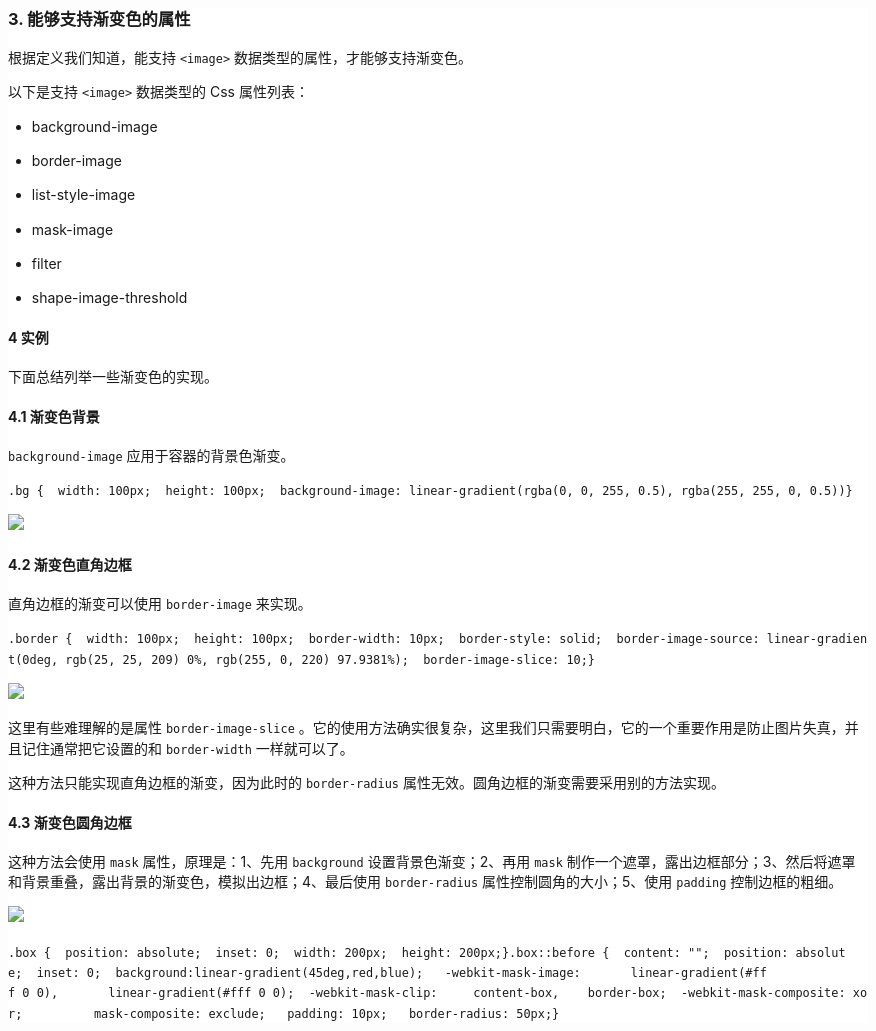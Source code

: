 ### 3. 能够支持渐变色的属性

根据定义我们知道，能支持 `<image>` 数据类型的属性，才能够支持渐变色。

以下是支持 `<image>` 数据类型的 Css 属性列表：

*   background-image
    
*   border-image
    
*   list-style-image
    
*   mask-image
    
*   filter
    
*   shape-image-threshold
    

#### 4 实例

下面总结列举一些渐变色的实现。

#### 4.1 渐变色背景

`background-image` 应用于容器的背景色渐变。

```
.bg {  width: 100px;  height: 100px;  background-image: linear-gradient(rgba(0, 0, 255, 0.5), rgba(255, 255, 0, 0.5))}
```

![](https://mmbiz.qpic.cn/sz_mmbiz_png/cAd6ObKOzEAdYWviavOazfCxj6X2j9CDEWp39AgF9OwpSnHQHXE9dhuTSK0iaic6D82vAb8gcdq7CCe7nYBb7kgnQ/640?wx_fmt=png)

#### 4.2 渐变色直角边框

直角边框的渐变可以使用 `border-image` 来实现。

```
.border {  width: 100px;  height: 100px;  border-width: 10px;  border-style: solid;  border-image-source: linear-gradient(0deg, rgb(25, 25, 209) 0%, rgb(255, 0, 220) 97.9381%);  border-image-slice: 10;}
```

![](https://mmbiz.qpic.cn/sz_mmbiz_png/cAd6ObKOzEAdYWviavOazfCxj6X2j9CDENSBiagnzia0u0Wta7aHUCiamB9nr7PK3EGcdLrdficmWtZ3IglRcnFQRQw/640?wx_fmt=png)

这里有些难理解的是属性 `border-image-slice` 。它的使用方法确实很复杂，这里我们只需要明白，它的一个重要作用是防止图片失真，并且记住通常把它设置的和 `border-width` 一样就可以了。

这种方法只能实现直角边框的渐变，因为此时的 `border-radius` 属性无效。圆角边框的渐变需要采用别的方法实现。

#### 4.3 渐变色圆角边框

这种方法会使用 `mask` 属性，原理是：1、先用 `background` 设置背景色渐变；2、再用 `mask` 制作一个遮罩，露出边框部分；3、然后将遮罩和背景重叠，露出背景的渐变色，模拟出边框；4、最后使用 `border-radius` 属性控制圆角的大小；5、使用 `padding` 控制边框的粗细。

![](https://mmbiz.qpic.cn/sz_mmbiz_png/cAd6ObKOzEAdYWviavOazfCxj6X2j9CDExKqRn6icFnCyRicsria9NhVROSSEXguU76INtqeIIHOFXf7libXg0k1SNA/640?wx_fmt=png)

```
.box {  position: absolute;  inset: 0;  width: 200px;  height: 200px;}.box::before {  content: "";  position: absolute;  inset: 0;  background:linear-gradient(45deg,red,blue);   -webkit-mask-image:       linear-gradient(#fff 0 0),       linear-gradient(#fff 0 0);  -webkit-mask-clip:     content-box,    border-box;  -webkit-mask-composite: xor;          mask-composite: exclude;   padding: 10px;   border-radius: 50px;}
```
